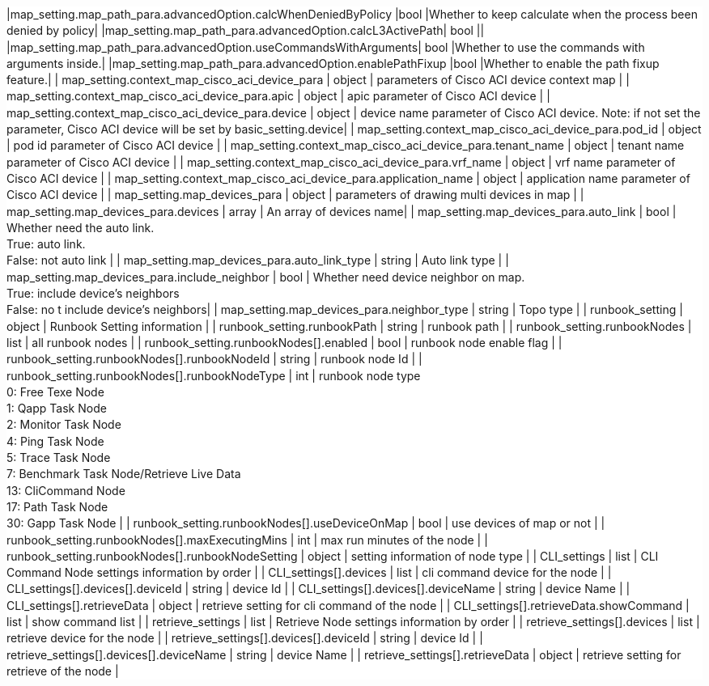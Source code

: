 |map_setting.map_path_para.advancedOption.calcWhenDeniedByPolicy |bool	|Whether to keep calculate when the process been denied by policy|
|map_setting.map_path_para.advancedOption.calcL3ActivePath| bool	||
|map_setting.map_path_para.advancedOption.useCommandsWithArguments| bool	|Whether to use the commands with arguments inside.|
|map_setting.map_path_para.advancedOption.enablePathFixup	|bool	|Whether to enable the path fixup feature.|
| map_setting.context_map_cisco_aci_device_para | object | parameters of Cisco ACI device context map |
| map_setting.context_map_cisco_aci_device_para.apic | object | apic parameter of Cisco ACI device |
| map_setting.context_map_cisco_aci_device_para.device | object | device name parameter of Cisco ACI device. Note: if not set the parameter, Cisco ACI device will be set by basic_setting.device|
| map_setting.context_map_cisco_aci_device_para.pod_id | object | pod id parameter of Cisco ACI device |
| map_setting.context_map_cisco_aci_device_para.tenant_name | object | tenant name parameter of Cisco ACI device |
| map_setting.context_map_cisco_aci_device_para.vrf_name | object | vrf name parameter of Cisco ACI device |
| map_setting.context_map_cisco_aci_device_para.application_name | object | application name parameter of Cisco ACI device |
| map_setting.map_devices_para | object | parameters of drawing multi devices in map |
| map_setting.map_devices_para.devices | array | An array of devices name|
| map_setting.map_devices_para.auto_link | bool | Whether need the auto link. <br>True: auto link. <br>False: not auto link |
| map_setting.map_devices_para.auto_link_type | string | Auto link type |
| map_setting.map_devices_para.include_neighbor | bool | Whether need device neighbor on map. <br> True: include device’s neighbors<br>
False: no t include device’s neighbors|
| map_setting.map_devices_para.neighbor_type | string | Topo type |
| runbook_setting | object | Runbook Setting information |
| runbook_setting.runbookPath | string | runbook path |
| runbook_setting.runbookNodes | list | all runbook nodes |
| runbook_setting.runbookNodes[].enabled | bool | runbook node enable flag |
| runbook_setting.runbookNodes[].runbookNodeId | string | runbook node Id |
| runbook_setting.runbookNodes[].runbookNodeType | int | runbook node type<br>0: Free Texe Node<br>1: Qapp Task Node<br>2: Monitor Task Node<br>4: Ping Task Node<br>5: Trace Task Node<br>7: Benchmark Task Node/Retrieve Live Data<br>13: CliCommand Node<br>17: Path Task Node<br>30: Gapp Task Node |
| runbook_setting.runbookNodes[].useDeviceOnMap | bool | use devices of map or not |
| runbook_setting.runbookNodes[].maxExecutingMins | int | max run minutes of the node |
| runbook_setting.runbookNodes[].runbookNodeSetting | object | setting information of node type |
| CLI_settings | list | CLI Command Node settings information by order |
| CLI_settings[].devices | list | cli command device for the node |
| CLI_settings[].devices[].deviceId | string | device Id |
| CLI_settings[].devices[].deviceName | string | device Name |
| CLI_settings[].retrieveData | object | retrieve setting for cli command of the node |
| CLI_settings[].retrieveData.showCommand | list | show command list |
| retrieve_settings | list | Retrieve Node settings information by order |
| retrieve_settings[].devices | list | retrieve device for the node |
| retrieve_settings[].devices[].deviceId | string | device Id |
| retrieve_settings[].devices[].deviceName | string | device Name |
| retrieve_settings[].retrieveData | object | retrieve setting for retrieve of the node |